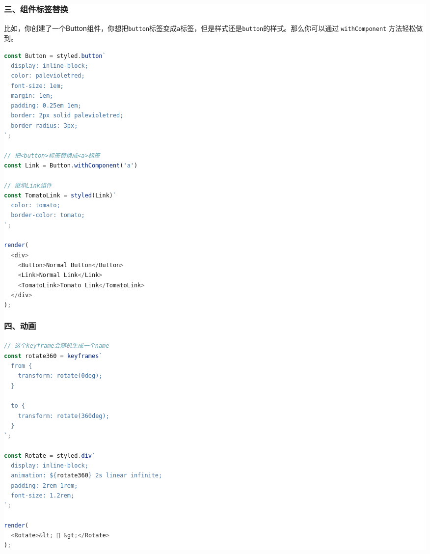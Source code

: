 ```javascript
```

### 三、组件标签替换

比如，你创建了一个Button组件，你想把`button`标签变成`a`标签，但是样式还是`button`的样式。那么你可以通过 `withComponent` 方法轻松做到。

```javascript
const Button = styled.button`
  display: inline-block;
  color: palevioletred;
  font-size: 1em;
  margin: 1em;
  padding: 0.25em 1em;
  border: 2px solid palevioletred;
  border-radius: 3px;
`;

// 把<button>标签替换成<a>标签
const Link = Button.withComponent('a')

// 继承Link组件
const TomatoLink = styled(Link)`
  color: tomato;
  border-color: tomato;
`;

render(
  <div>
    <Button>Normal Button</Button>
    <Link>Normal Link</Link>
    <TomatoLink>Tomato Link</TomatoLink>
  </div>
);
```

### 四、动画

```javascript
// 这个keyframe会随机生成一个name
const rotate360 = keyframes`
  from {
    transform: rotate(0deg);
  }

  to {
    transform: rotate(360deg);
  }
`;

const Rotate = styled.div`
  display: inline-block;
  animation: ${rotate360} 2s linear infinite;
  padding: 2rem 1rem;
  font-size: 1.2rem;
`;

render(
  <Rotate>&lt; 💅 &gt;</Rotate>
);
```

